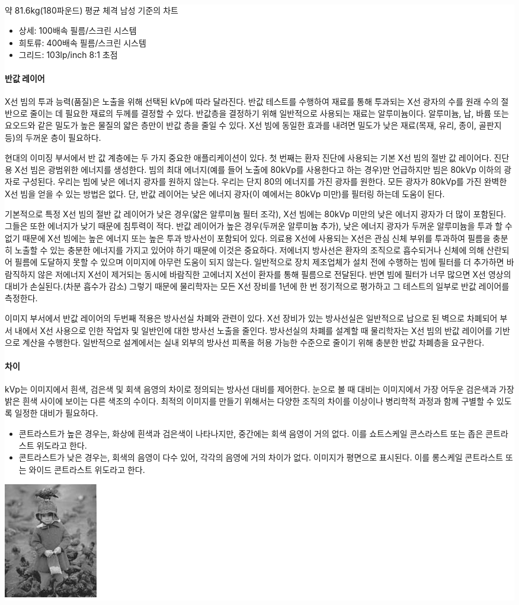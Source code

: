 약 81.6kg(180파운드) 평균 체격 남성 기준의 차트
  - 상세: 100배속 필름/스크린 시스템
  - 희토류: 400배속 필름/스크린 시스템
  - 그리드: 103lp/inch 8:1 초점


#### 반값 레이어

X선 빔의 투과 능력(품질)은 노출을 위해 선택된 kVp에 따라 달라진다.
반값 테스트를 수행하여 재료를 통해 투과되는 X선 광자의 수를 원래 수의 절반으로 줄이는 데 필요한 재료의 두께를 결정할 수 있다.
반값층을 결정하기 위해 일반적으로 사용되는 재료는 알루미늄이다.
알루미늄, 납, 바륨 또는 요오드와 같은 밀도가 높은 물질의 얇은 층만이 반값 층을 줄일 수 있다.
X선 빔에 동일한 효과를 내려면 밀도가 낮은 재료(목재, 유리, 종이, 골판지 등)의 두꺼운 층이 필요하다.

현대의 이미징 부서에서 반 값 계층에는 두 가지 중요한 애플리케이션이 있다.
첫 번째는 환자 진단에 사용되는 기본 X선 빔의 절반 값 레이어다.
진단용 X선 빔은 광범위한 에너지를 생성한다.
빔의 최대 에너지(예를 들어 노출에 80kVp를 사용한다고 하는 경우)만 언급하지만 빔은 80kVp 이하의 광자로 구성된다.
우리는 빔에 낮은 에너지 광자를 원하지 않는다.
우리는 단지 80의 에너지를 가진 광자를 원한다.
모든 광자가 80kVp를 가진 완벽한 X선 빔을 얻을 수 있는 방법은 없다.
단, 반값 레이어는 낮은 에너지 광자(이 예에서는 80kVp 미만)를 필터링 하는데 도움이 된다.

기본적으로 특정 X선 빔의 절반 값 레이어가 낮은 경우(얇은 알루미늄 필터 조각), X선 빔에는 80kVp 미만의 낮은 에너지 광자가 더 많이 포함된다.
그들은 또한 에너지가 낮기 때문에 침투력이 적다.
반값 레이어가 높은 경우(두꺼운 알루미늄 추가), 낮은 에너지 광자가 두꺼운 알루미늄을 투과 할 수 없기 때문에 X선 빔에는 높은 에너지 또는 높은 투과 방사선이 포함되어 있다.
의료용 X선에 사용되는 X선은 관심 신체 부위를 투과하여 필름을 충분히 노출할 수 있는 충분한 에너지를 가지고 있어야 하기 때문에 이것은 중요하다.
저에너지 방사선은 환자의 조직으로 흡수되거나 신체에 의해 산란되어 필름에 도달하지 못할 수 있으며 이미지에 아무런 도움이 되지 않는다.
일반적으로 장치 제조업체가 설치 전에 수행하는 빔에 필터를 더 추가하면 바람직하지 않은 저에너지 X선이 제거되는 동시에 바람직한 고에너지 X선이 환자를 통해 필름으로 전달된다.
반면 빔에 필터가 너무 많으면 X선 영상의 대비가 손실된다.(차분 흡수가 감소)
그렇기 때문에 물리학자는 모든 X선 장비를 1년에 한 번 정기적으로 평가하고 그 테스트의 일부로 반값 레이어를 측정한다.

이미지 부서에서 반값 레이어의 두번째 적용은 방사선실 차폐와 관련이 있다.
X선 장비가 있는 방사선실은 일반적으로 납으로 된 벽으로 차폐되어 부서 내에서 X선 사용으로 인한 작업자 및 일반인에 대한 방사선 노출을 줄인다.
방사선실의 차폐를 설계할 때 물리학자는 X선 빔의 반값 레이어를 기반으로 계산을 수행한다.
일반적으로 설계에서는 실내 외부의 방사선 피폭을 허용 가능한 수준으로 줄이기 위해 충분한 반값 차폐층을 요구한다.


#### 차이

kVp는 이미지에서 흰색, 검은색 및 회색 음영의 차이로 정의되는 방사선 대비를 제어한다.
눈으로 볼 때 대비는 이미지에서 가장 어두운 검은색과 가장 밝은 흰색 사이에 보이는 다른 색조의 수이다.
최적의 이미지를 만들기 위해서는 다양한 조직의 차이를 이상이나 병리학적 과정과 함께 구별할 수 있도록 일정한 대비가 필요하다.
- 콘트라스트가 높은 경우는, 화상에 흰색과 검은색이 나타나지만, 중간에는 회색 음영이 거의 없다. 이를 쇼트스케일 콘스라스트 또는 좁은 콘트라스트 위도라고 한다.
- 콘트라스트가 낮은 경우는, 회색의 음영이 다수 있어, 각각의 음영에 거의 차이가 없다. 이미지가 평면으로 표시된다. 이를 롱스케일 콘트라스트 또는 와이드 콘트라스트 위도라고 한다.

![](/assets/images/20220808/4.jpg)
